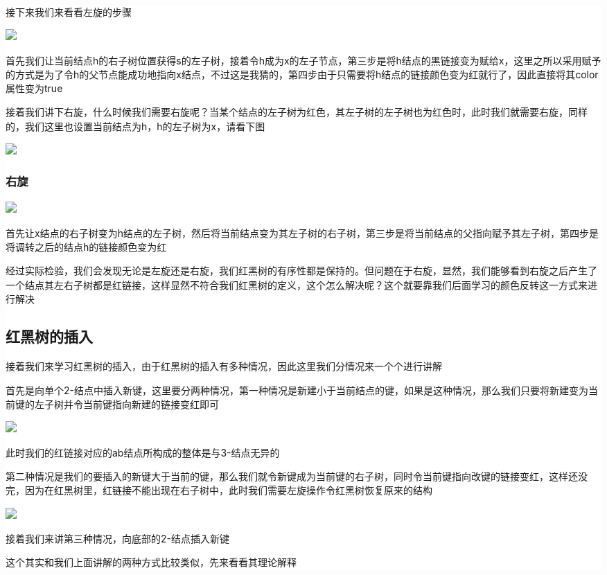 接下来我们来看看左旋的步骤

![](https://rolin-typora.oss-cn-guangzhou.aliyuncs.com/WEBRESOURCE00714fff2d80cc1d141df6e07e045b80.png)

首先我们让当前结点h的右子树位置获得s的左子树，接着令h成为x的左子节点，第三步是将h结点的黑链接变为赋给x，这里之所以采用赋予的方式是为了令h的父节点能成功地指向x结点，不过这是我猜的，第四步由于只需要将h结点的链接颜色变为红就行了，因此直接将其color属性变为true

接着我们讲下右旋，什么时候我们需要右旋呢？当某个结点的左子树为红色，其左子树的左子树也为红色时，此时我们就需要右旋，同样的，我们这里也设置当前结点为h，h的左子树为x，请看下图

![](https://rolin-typora.oss-cn-guangzhou.aliyuncs.com/WEBRESOURCE56b49383bad359bdf099958767f63b82.png)

### 右旋

![](https://rolin-typora.oss-cn-guangzhou.aliyuncs.com/WEBRESOURCE8cf5c4e2e3f2971365b8d5bae27d042b.png)

首先让x结点的右子树变为h结点的左子树，然后将当前结点变为其左子树的右子树，第三步是将当前结点的父指向赋予其左子树，第四步是将调转之后的结点h的链接颜色变为红

经过实际检验，我们会发现无论是左旋还是右旋，我们红黑树的有序性都是保持的。但问题在于右旋，显然，我们能够看到右旋之后产生了一个结点其左右子树都是红链接，这样显然不符合我们红黑树的定义，这个怎么解决呢？这个就要靠我们后面学习的颜色反转这一方式来进行解决

## 红黑树的插入

接着我们来学习红黑树的插入，由于红黑树的插入有多种情况，因此这里我们分情况来一个个进行讲解

首先是向单个2-结点中插入新键，这里要分两种情况，第一种情况是新建小于当前结点的键，如果是这种情况，那么我们只要将新建变为当前键的左子树并令当前键指向新建的链接变红即可

![](https://rolin-typora.oss-cn-guangzhou.aliyuncs.com/WEBRESOURCE416132cea3070b37d777a4c935e8e98a.png)

此时我们的红链接对应的ab结点所构成的整体是与3-结点无异的

第二种情况是我们的要插入的新键大于当前的键，那么我们就令新键成为当前键的右子树，同时令当前键指向改键的链接变红，这样还没完，因为在红黑树里，红链接不能出现在右子树中，此时我们需要左旋操作令红黑树恢复原来的结构

![](https://rolin-typora.oss-cn-guangzhou.aliyuncs.com/WEBRESOURCE14cbb25cf563fe3b1133eecf0dd82d6a.png)

接着我们来讲第三种情况，向底部的2-结点插入新键

这个其实和我们上面讲解的两种方式比较类似，先来看看其理论解释

